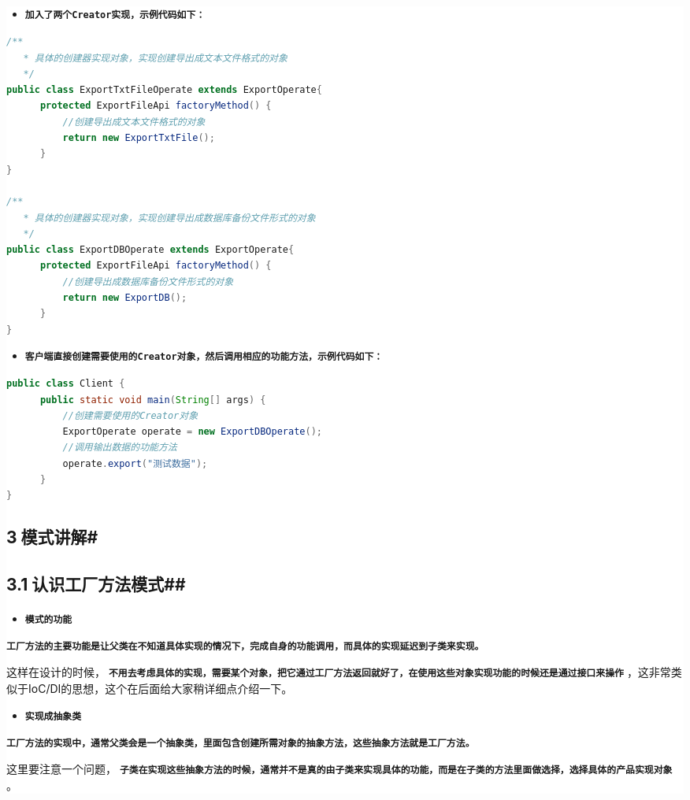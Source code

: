 * **`加入了两个Creator实现，示例代码如下：`** 


```java
/**
   * 具体的创建器实现对象，实现创建导出成文本文件格式的对象
   */
public class ExportTxtFileOperate extends ExportOperate{
      protected ExportFileApi factoryMethod() {
          //创建导出成文本文件格式的对象
          return new ExportTxtFile();
      }
}

/**
   * 具体的创建器实现对象，实现创建导出成数据库备份文件形式的对象
   */
public class ExportDBOperate extends ExportOperate{
      protected ExportFileApi factoryMethod() {
          //创建导出成数据库备份文件形式的对象
          return new ExportDB();
      }
}

```

* **`客户端直接创建需要使用的Creator对象，然后调用相应的功能方法，示例代码如下：`** 


```java
public class Client {
      public static void main(String[] args) {
          //创建需要使用的Creator对象
          ExportOperate operate = new ExportDBOperate();
          //调用输出数据的功能方法
          operate.export("测试数据");
      }
}

```
## 3 模式讲解#
## 3.1 认识工厂方法模式##

* **`模式的功能`** 

 **`工厂方法的主要功能是让父类在不知道具体实现的情况下，完成自身的功能调用，而具体的实现延迟到子类来实现。`** 

这样在设计的时候， **`不用去考虑具体的实现，需要某个对象，把它通过工厂方法返回就好了，在使用这些对象实现功能的时候还是通过接口来操作`** ，这非常类似于IoC/DI的思想，这个在后面给大家稍详细点介绍一下。

* **`实现成抽象类`** 

 **`工厂方法的实现中，通常父类会是一个抽象类，里面包含创建所需对象的抽象方法，这些抽象方法就是工厂方法。`** 

这里要注意一个问题， **`子类在实现这些抽象方法的时候，通常并不是真的由子类来实现具体的功能，而是在子类的方法里面做选择，选择具体的产品实现对象`** 。
